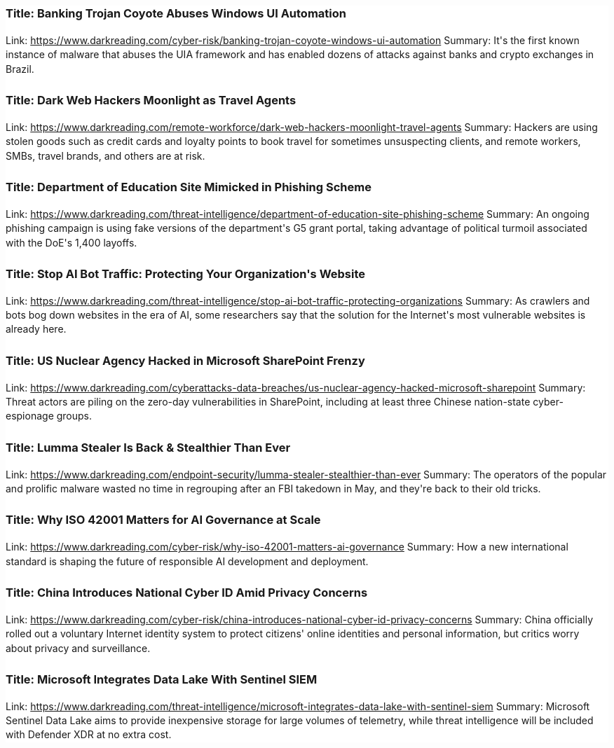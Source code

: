 ### Title: Banking Trojan Coyote Abuses Windows UI Automation
Link: https://www.darkreading.com/cyber-risk/banking-trojan-coyote-windows-ui-automation
Summary: It's the first known instance of malware that abuses the UIA framework and has enabled dozens of attacks against banks and crypto exchanges in Brazil.

### Title: Dark Web Hackers Moonlight as Travel Agents
Link: https://www.darkreading.com/remote-workforce/dark-web-hackers-moonlight-travel-agents
Summary: Hackers are using stolen goods such as credit cards and loyalty points to book travel for sometimes unsuspecting clients, and remote workers, SMBs, travel brands, and others are at risk.

### Title: Department of Education Site Mimicked in Phishing Scheme
Link: https://www.darkreading.com/threat-intelligence/department-of-education-site-phishing-scheme
Summary: An ongoing phishing campaign is using fake versions of the department's G5 grant portal, taking advantage of political turmoil associated with the DoE's 1,400 layoffs.

### Title: Stop AI Bot Traffic: Protecting Your Organization's Website
Link: https://www.darkreading.com/threat-intelligence/stop-ai-bot-traffic-protecting-organizations
Summary: As crawlers and bots bog down websites in the era of AI, some researchers say that the solution for the Internet's most vulnerable websites is already here.

### Title: US Nuclear Agency Hacked in Microsoft SharePoint Frenzy
Link: https://www.darkreading.com/cyberattacks-data-breaches/us-nuclear-agency-hacked-microsoft-sharepoint
Summary: Threat actors are piling on the zero-day vulnerabilities in SharePoint, including at least three Chinese nation-state cyber-espionage groups.

### Title: Lumma Stealer Is Back &amp; Stealthier Than Ever
Link: https://www.darkreading.com/endpoint-security/lumma-stealer-stealthier-than-ever
Summary: The operators of the popular and prolific malware wasted no time in regrouping after an FBI takedown in May, and they're back to their old tricks.

### Title: Why ISO 42001 Matters for AI Governance at Scale
Link: https://www.darkreading.com/cyber-risk/why-iso-42001-matters-ai-governance
Summary: How a new international standard is shaping the future of responsible AI development and deployment.

### Title: China Introduces National Cyber ID Amid Privacy Concerns
Link: https://www.darkreading.com/cyber-risk/china-introduces-national-cyber-id-privacy-concerns
Summary: China officially rolled out a voluntary Internet identity system to protect citizens' online identities and personal information, but critics worry about privacy and surveillance.

### Title: Microsoft Integrates Data Lake With Sentinel SIEM
Link: https://www.darkreading.com/threat-intelligence/microsoft-integrates-data-lake-with-sentinel-siem
Summary: Microsoft Sentinel Data Lake aims to provide inexpensive storage for large volumes of telemetry, while threat intelligence will be included with Defender XDR at no extra cost.
